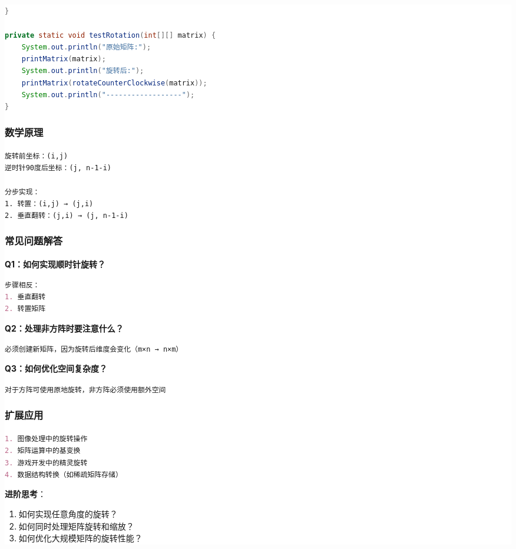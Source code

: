```java
}

private static void testRotation(int[][] matrix) {
    System.out.println("原始矩阵:");
    printMatrix(matrix);
    System.out.println("旋转后:");
    printMatrix(rotateCounterClockwise(matrix));
    System.out.println("------------------");
}
```

### 数学原理

```
旋转前坐标：(i,j)
逆时针90度后坐标：(j, n-1-i)

分步实现：
1. 转置：(i,j) → (j,i)
2. 垂直翻转：(j,i) → (j, n-1-i)
```

### 常见问题解答

**Q1：如何实现顺时针旋转？**
```markdown
步骤相反：
1. 垂直翻转
2. 转置矩阵
```

**Q2：处理非方阵时要注意什么？**
```markdown
必须创建新矩阵，因为旋转后维度会变化（m×n → n×m）
```

**Q3：如何优化空间复杂度？**
```markdown
对于方阵可使用原地旋转，非方阵必须使用额外空间
```

### 扩展应用

```markdown
1. 图像处理中的旋转操作
2. 矩阵运算中的基变换
3. 游戏开发中的精灵旋转
4. 数据结构转换（如稀疏矩阵存储）
```

**进阶思考**：
1. 如何实现任意角度的旋转？
2. 如何同时处理矩阵旋转和缩放？
3. 如何优化大规模矩阵的旋转性能？

